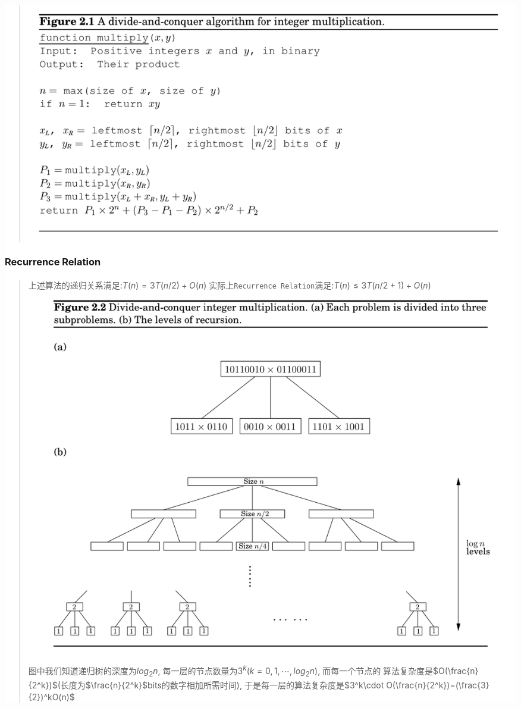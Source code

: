 > ![image.png](_Ch2_Divide_and_Conquer_FFT.assets/20231024_0950313821.png)


### Recurrence Relation
> 上述算法的递归关系满足:$T(n)=3 T(n / 2)+O(n)$
> 实际上`Recurrence Relation`满足:$T(n)\leq 3 T(n / 2+1)+O(n)$
> ![image.png](_Ch2_Divide_and_Conquer_FFT.assets/20231024_0950322408.png)
> 图中我们知道递归树的深度为$log_2n$, 每一层的节点数量为$3^{k}$($k=0,1,\cdots, log_2n$), 而每一个节点的
> 算法复杂度是$O(\frac{n}{2^k})$(长度为$\frac{n}{2^k}$bits的数字相加所需时间), 于是每一层的算法复杂度是$3^k\cdot O(\frac{n}{2^k})=(\frac{3}{2})^kO(n)$